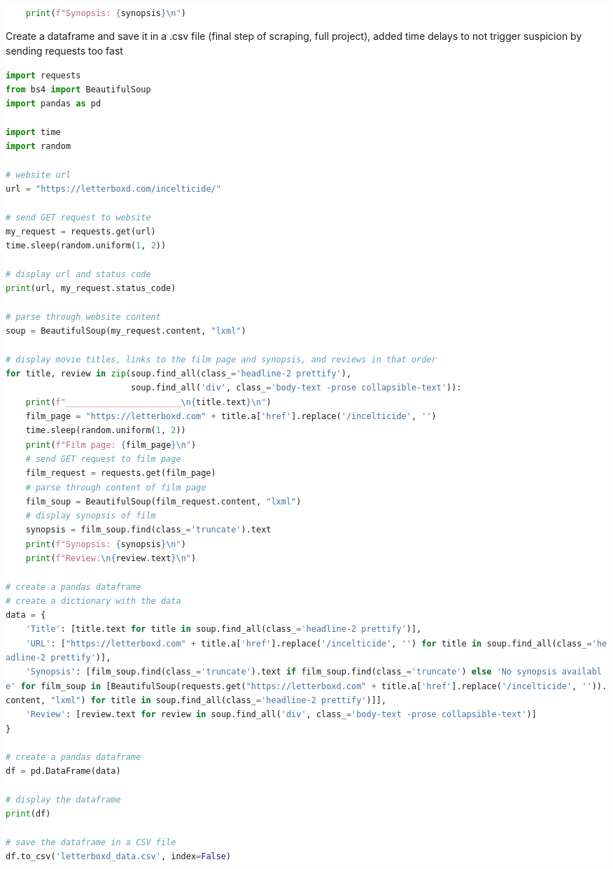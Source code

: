 ```python
    print(f"Synopsis: {synopsis}\n")
```

Create a dataframe and save it in a .csv file (final step of scraping, full project), added time delays to not trigger suspicion by sending requests too fast
```python
import requests
from bs4 import BeautifulSoup
import pandas as pd

import time
import random

# website url
url = "https://letterboxd.com/incelticide/"

# send GET request to website
my_request = requests.get(url)
time.sleep(random.uniform(1, 2))

# display url and status code
print(url, my_request.status_code)

# parse through website content
soup = BeautifulSoup(my_request.content, "lxml")

# display movie titles, links to the film page and synopsis, and reviews in that order
for title, review in zip(soup.find_all(class_='headline-2 prettify'),
                         soup.find_all('div', class_='body-text -prose collapsible-text')):
    print(f"_______________________\n{title.text}\n")
    film_page = "https://letterboxd.com" + title.a['href'].replace('/incelticide', '')
    time.sleep(random.uniform(1, 2))
    print(f"Film page: {film_page}\n")
    # send GET request to film page
    film_request = requests.get(film_page)
    # parse through content of film page
    film_soup = BeautifulSoup(film_request.content, "lxml")
    # display synopsis of film
    synopsis = film_soup.find(class_='truncate').text
    print(f"Synopsis: {synopsis}\n")
    print(f"Review:\n{review.text}\n")

# create a pandas dataframe
# create a dictionary with the data
data = {
    'Title': [title.text for title in soup.find_all(class_='headline-2 prettify')],
    'URL': ["https://letterboxd.com" + title.a['href'].replace('/incelticide', '') for title in soup.find_all(class_='headline-2 prettify')],
    'Synopsis': [film_soup.find(class_='truncate').text if film_soup.find(class_='truncate') else 'No synopsis available' for film_soup in [BeautifulSoup(requests.get("https://letterboxd.com" + title.a['href'].replace('/incelticide', '')).content, "lxml") for title in soup.find_all(class_='headline-2 prettify')]],
    'Review': [review.text for review in soup.find_all('div', class_='body-text -prose collapsible-text')]
}

# create a pandas dataframe
df = pd.DataFrame(data)

# display the dataframe
print(df)

# save the dataframe in a CSV file
df.to_csv('letterboxd_data.csv', index=False)
```